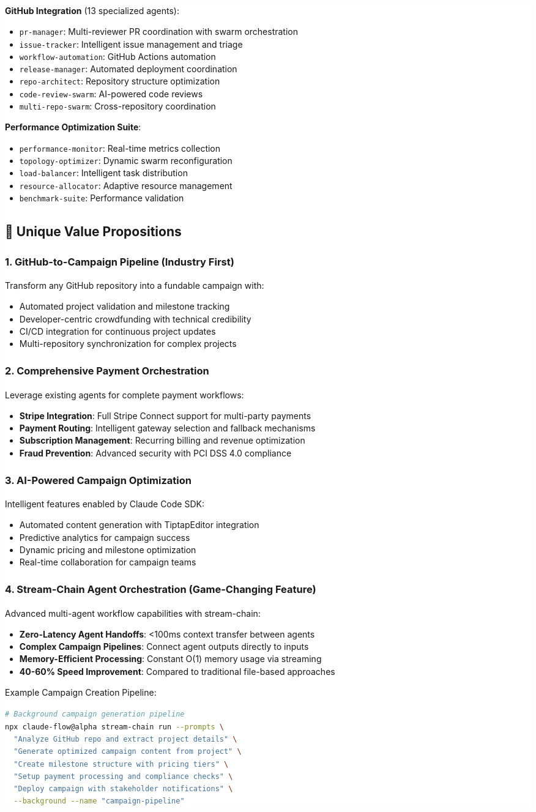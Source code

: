 **GitHub Integration** (13 specialized agents):
- `pr-manager`: Multi-reviewer PR coordination with swarm orchestration
- `issue-tracker`: Intelligent issue management and triage
- `workflow-automation`: GitHub Actions automation
- `release-manager`: Automated deployment coordination
- `repo-architect`: Repository structure optimization
- `code-review-swarm`: AI-powered code reviews
- `multi-repo-swarm`: Cross-repository coordination

**Performance Optimization Suite**:
- `performance-monitor`: Real-time metrics collection
- `topology-optimizer`: Dynamic swarm reconfiguration
- `load-balancer`: Intelligent task distribution
- `resource-allocator`: Adaptive resource management
- `benchmark-suite`: Performance validation

## 🚀 Unique Value Propositions

### 1. GitHub-to-Campaign Pipeline (Industry First)
Transform any GitHub repository into a fundable campaign with:
- Automated project validation and milestone tracking
- Developer-centric crowdfunding with technical credibility
- CI/CD integration for continuous project updates
- Multi-repository synchronization for complex projects

### 2. Comprehensive Payment Orchestration
Leverage existing agents for complete payment workflows:
- **Stripe Integration**: Full Stripe Connect support for multi-party payments
- **Payment Routing**: Intelligent gateway selection and fallback mechanisms
- **Subscription Management**: Recurring billing and revenue optimization
- **Fraud Prevention**: Advanced security with PCI DSS 4.0 compliance

### 3. AI-Powered Campaign Optimization
Intelligent features enabled by Claude Code SDK:
- Automated content generation with TiptapEditor integration
- Predictive analytics for campaign success
- Dynamic pricing and milestone optimization
- Real-time collaboration for campaign teams

### 4. Stream-Chain Agent Orchestration (Game-Changing Feature)
Advanced multi-agent workflow capabilities with stream-chain:
- **Zero-Latency Agent Handoffs**: <100ms context transfer between agents
- **Complex Campaign Pipelines**: Connect agent outputs directly to inputs
- **Memory-Efficient Processing**: Constant O(1) memory usage via streaming
- **40-60% Speed Improvement**: Compared to traditional file-based approaches

Example Campaign Creation Pipeline:
```bash
# Background campaign generation pipeline
npx claude-flow@alpha stream-chain run --prompts \
  "Analyze GitHub repo and extract project details" \
  "Generate optimized campaign content from project" \
  "Create milestone structure with pricing tiers" \
  "Setup payment processing and compliance checks" \
  "Deploy campaign with stakeholder notifications" \
  --background --name "campaign-pipeline"
```
